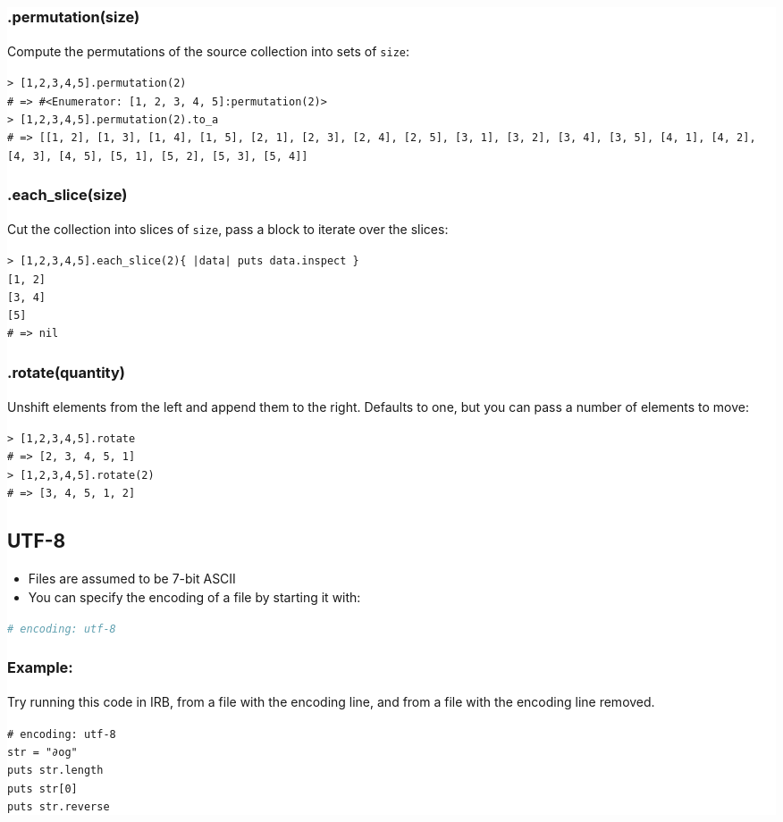 ### .permutation(size)

Compute the permutations of the source collection into sets of `size`:

```irb
> [1,2,3,4,5].permutation(2)
# => #<Enumerator: [1, 2, 3, 4, 5]:permutation(2)> 
> [1,2,3,4,5].permutation(2).to_a
# => [[1, 2], [1, 3], [1, 4], [1, 5], [2, 1], [2, 3], [2, 4], [2, 5], [3, 1], [3, 2], [3, 4], [3, 5], [4, 1], [4, 2], [4, 3], [4, 5], [5, 1], [5, 2], [5, 3], [5, 4]]
```

### .each_slice(size)

Cut the collection into slices of `size`, pass a block to iterate over the slices:

```irb
> [1,2,3,4,5].each_slice(2){ |data| puts data.inspect }
[1, 2]
[3, 4]
[5]
# => nil 
```

### .rotate(quantity)

Unshift elements from the left and append them to the right. Defaults to one, but you can pass a number of elements to move:

```irb
> [1,2,3,4,5].rotate
# => [2, 3, 4, 5, 1] 
> [1,2,3,4,5].rotate(2)
# => [3, 4, 5, 1, 2]
```

## UTF-8

* Files are assumed to be 7-bit ASCII
* You can specify the encoding of a file by starting it with:

```ruby
# encoding: utf-8
```

### Example:

Try running this code in IRB, from a file with the encoding line, and from a file with the encoding line removed.

```
# encoding: utf-8
str = "∂og"
puts str.length
puts str[0]
puts str.reverse
```
